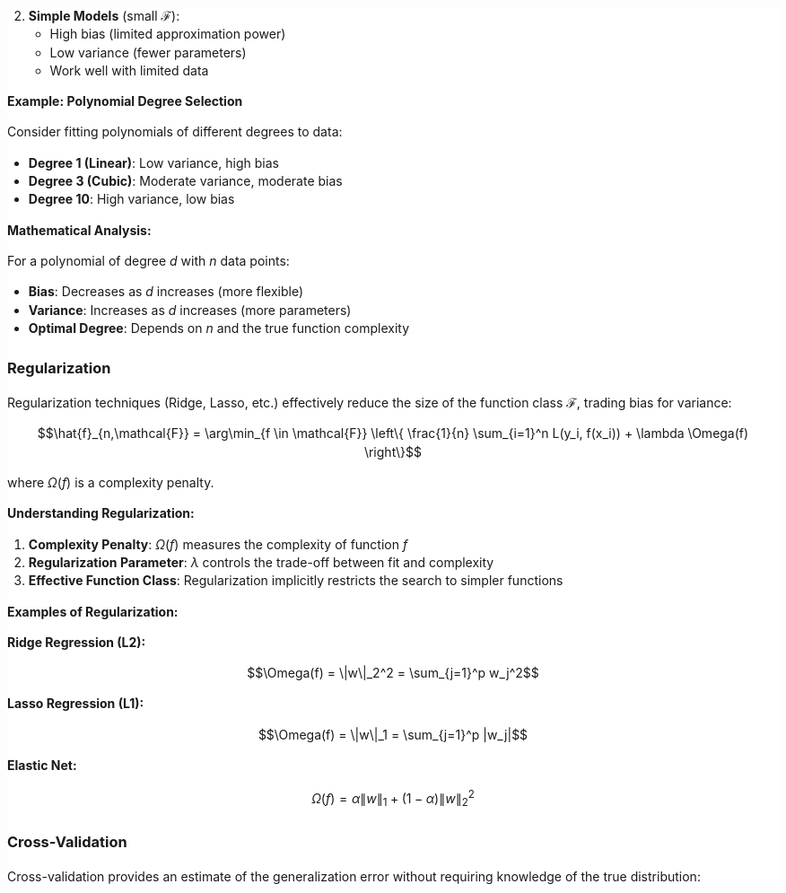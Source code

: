 2. **Simple Models** (small $`\mathcal{F}`$):
   - High bias (limited approximation power)
   - Low variance (fewer parameters)
   - Work well with limited data

**Example: Polynomial Degree Selection**

Consider fitting polynomials of different degrees to data:

- **Degree 1 (Linear)**: Low variance, high bias
- **Degree 3 (Cubic)**: Moderate variance, moderate bias
- **Degree 10**: High variance, low bias

**Mathematical Analysis:**

For a polynomial of degree $`d`$ with $`n`$ data points:
- **Bias**: Decreases as $`d`$ increases (more flexible)
- **Variance**: Increases as $`d`$ increases (more parameters)
- **Optimal Degree**: Depends on $`n`$ and the true function complexity

### Regularization

Regularization techniques (Ridge, Lasso, etc.) effectively reduce the size of the function class $`\mathcal{F}`$, trading bias for variance:

```math
\hat{f}_{n,\mathcal{F}} = \arg\min_{f \in \mathcal{F}} \left\{ \frac{1}{n} \sum_{i=1}^n L(y_i, f(x_i)) + \lambda \Omega(f) \right\}
```

where $`\Omega(f)`$ is a complexity penalty.

**Understanding Regularization:**

1. **Complexity Penalty**: $`\Omega(f)`$ measures the complexity of function $`f`$
2. **Regularization Parameter**: $`\lambda`$ controls the trade-off between fit and complexity
3. **Effective Function Class**: Regularization implicitly restricts the search to simpler functions

**Examples of Regularization:**

**Ridge Regression (L2):**
```math
\Omega(f) = \|w\|_2^2 = \sum_{j=1}^p w_j^2
```

**Lasso Regression (L1):**
```math
\Omega(f) = \|w\|_1 = \sum_{j=1}^p |w_j|
```

**Elastic Net:**
```math
\Omega(f) = \alpha \|w\|_1 + (1-\alpha)\|w\|_2^2
```

### Cross-Validation

Cross-validation provides an estimate of the generalization error without requiring knowledge of the true distribution:
